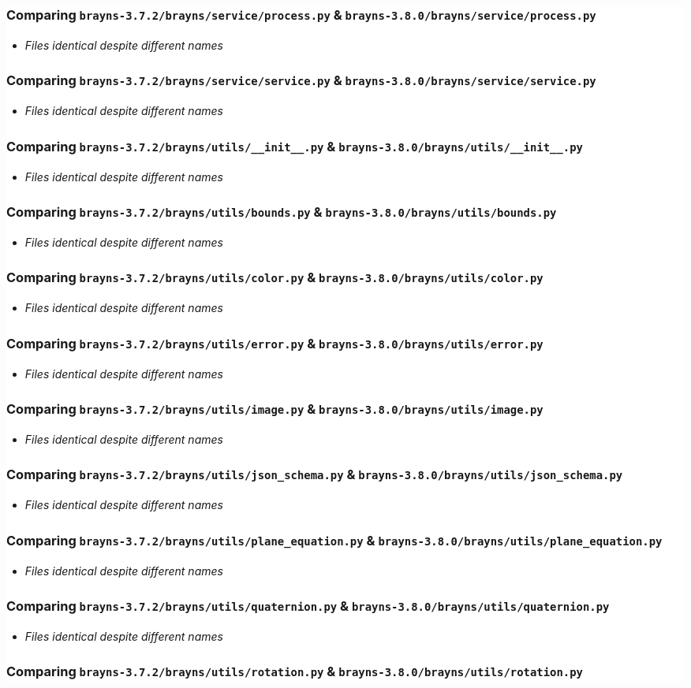 ### Comparing `brayns-3.7.2/brayns/service/process.py` & `brayns-3.8.0/brayns/service/process.py`

 * *Files identical despite different names*

### Comparing `brayns-3.7.2/brayns/service/service.py` & `brayns-3.8.0/brayns/service/service.py`

 * *Files identical despite different names*

### Comparing `brayns-3.7.2/brayns/utils/__init__.py` & `brayns-3.8.0/brayns/utils/__init__.py`

 * *Files identical despite different names*

### Comparing `brayns-3.7.2/brayns/utils/bounds.py` & `brayns-3.8.0/brayns/utils/bounds.py`

 * *Files identical despite different names*

### Comparing `brayns-3.7.2/brayns/utils/color.py` & `brayns-3.8.0/brayns/utils/color.py`

 * *Files identical despite different names*

### Comparing `brayns-3.7.2/brayns/utils/error.py` & `brayns-3.8.0/brayns/utils/error.py`

 * *Files identical despite different names*

### Comparing `brayns-3.7.2/brayns/utils/image.py` & `brayns-3.8.0/brayns/utils/image.py`

 * *Files identical despite different names*

### Comparing `brayns-3.7.2/brayns/utils/json_schema.py` & `brayns-3.8.0/brayns/utils/json_schema.py`

 * *Files identical despite different names*

### Comparing `brayns-3.7.2/brayns/utils/plane_equation.py` & `brayns-3.8.0/brayns/utils/plane_equation.py`

 * *Files identical despite different names*

### Comparing `brayns-3.7.2/brayns/utils/quaternion.py` & `brayns-3.8.0/brayns/utils/quaternion.py`

 * *Files identical despite different names*

### Comparing `brayns-3.7.2/brayns/utils/rotation.py` & `brayns-3.8.0/brayns/utils/rotation.py`

